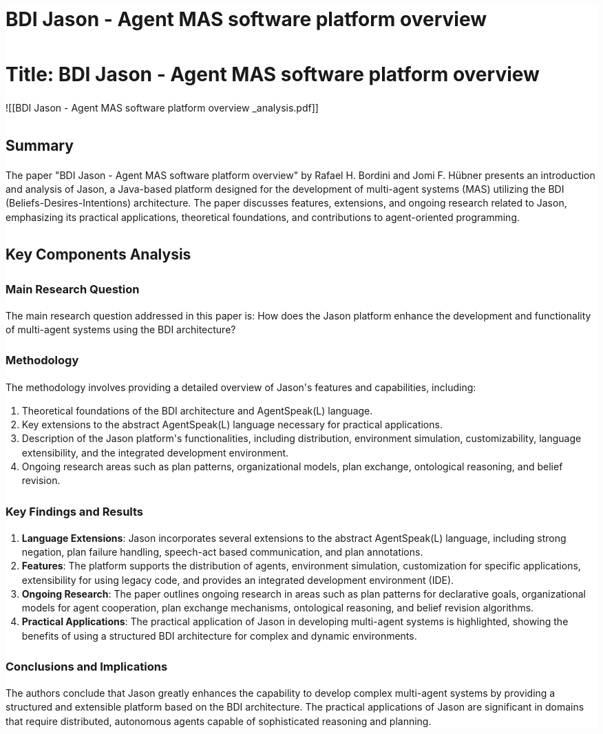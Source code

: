 # BDI Jason - Agent MAS software platform overview 

# Title: BDI Jason - Agent MAS software platform overview
![[BDI Jason - Agent MAS software platform overview _analysis.pdf]]

## Summary
The paper "BDI Jason - Agent MAS software platform overview" by Rafael H. Bordini and Jomi F. Hübner presents an introduction and analysis of Jason, a Java-based platform designed for the development of multi-agent systems (MAS) utilizing the BDI (Beliefs-Desires-Intentions) architecture. The paper discusses features, extensions, and ongoing research related to Jason, emphasizing its practical applications, theoretical foundations, and contributions to agent-oriented programming.

## Key Components Analysis

### Main Research Question
The main research question addressed in this paper is: How does the Jason platform enhance the development and functionality of multi-agent systems using the BDI architecture?

### Methodology
The methodology involves providing a detailed overview of Jason's features and capabilities, including:
1. Theoretical foundations of the BDI architecture and AgentSpeak(L) language.
2. Key extensions to the abstract AgentSpeak(L) language necessary for practical applications.
3. Description of the Jason platform's functionalities, including distribution, environment simulation, customizability, language extensibility, and the integrated development environment.
4. Ongoing research areas such as plan patterns, organizational models, plan exchange, ontological reasoning, and belief revision.

### Key Findings and Results
1. **Language Extensions**: Jason incorporates several extensions to the abstract AgentSpeak(L) language, including strong negation, plan failure handling, speech-act based communication, and plan annotations.
2. **Features**: The platform supports the distribution of agents, environment simulation, customization for specific applications, extensibility for using legacy code, and provides an integrated development environment (IDE).
3. **Ongoing Research**: The paper outlines ongoing research in areas such as plan patterns for declarative goals, organizational models for agent cooperation, plan exchange mechanisms, ontological reasoning, and belief revision algorithms.
4. **Practical Applications**: The practical application of Jason in developing multi-agent systems is highlighted, showing the benefits of using a structured BDI architecture for complex and dynamic environments.

### Conclusions and Implications
The authors conclude that Jason greatly enhances the capability to develop complex multi-agent systems by providing a structured and extensible platform based on the BDI architecture. The practical applications of Jason are significant in domains that require distributed, autonomous agents capable of sophisticated reasoning and planning.
